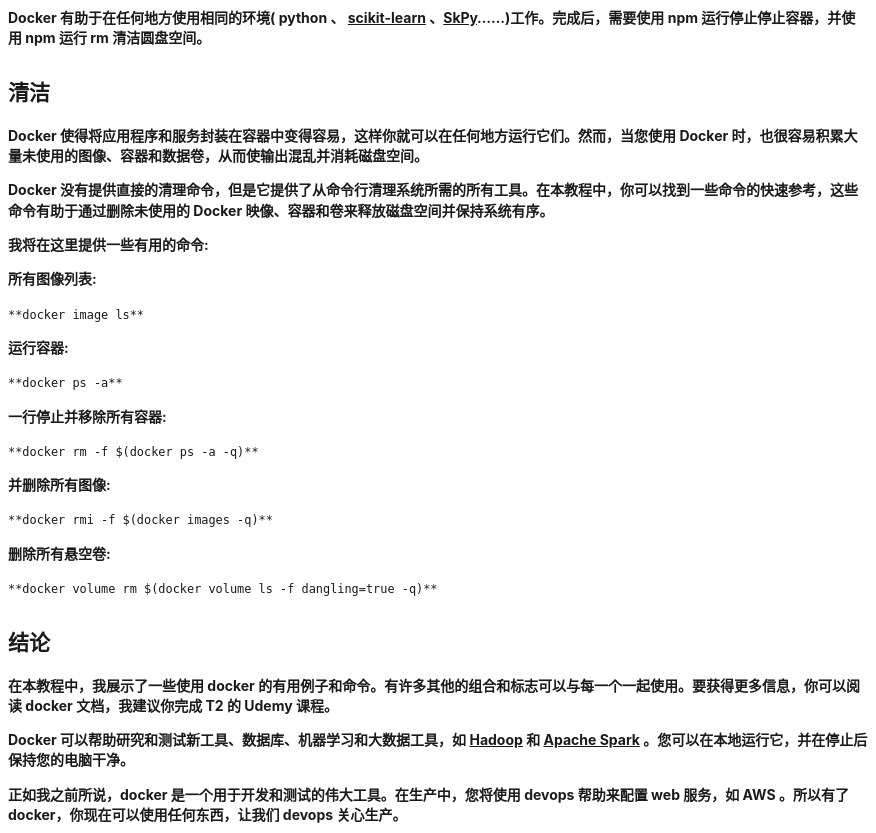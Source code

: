 ****Docker 有助于在任何地方使用相同的环境( **python** 、 [**scikit-learn**](http://scikit-learn.org/stable/) 、[**SkPy**](https://pypi.python.org/pypi)……)工作。完成后，需要使用 **npm 运行停止**停止容器，并使用 **npm 运行 rm** 清洁圆盘空间。****

## ******清洁******

****Docker 使得将应用程序和服务封装在容器中变得容易，这样你就可以在任何地方运行它们。然而，当您使用 Docker 时，也很容易积累大量未使用的图像、容器和数据卷，从而使输出混乱并消耗磁盘空间。****

****Docker 没有提供直接的清理命令，但是它提供了从命令行清理系统所需的所有工具。在本教程中，你可以找到一些命令的快速参考，这些命令有助于通过删除未使用的 Docker 映像、容器和卷来释放磁盘空间并保持系统有序。****

****我将在这里提供一些有用的命令:****

******所有图像列表:******

```
**docker image ls**
```

******运行容器**:****

```
**docker ps -a**
```

******一行停止并移除所有容器:******

```
**docker rm -f $(docker ps -a -q)**
```

******并删除所有图像:******

```
**docker rmi -f $(docker images -q)**
```

******删除所有悬空卷:******

```
**docker volume rm $(docker volume ls -f dangling=true -q)**
```

## ******结论******

****在本教程中，我展示了一些使用 docker 的有用例子和命令。有许多其他的组合和标志可以与每一个一起使用。要获得更多信息，你可以阅读 docker 文档，我建议你完成 T2 的 Udemy 课程。****

****Docker 可以帮助研究和测试新工具、数据库、机器学习和大数据工具，如 [**Hadoop**](http://hadoop.apache.org/) 和 [**Apache Spark**](https://spark.apache.org/) 。您可以在本地运行它，并在停止后保持您的电脑干净。****

****正如我之前所说，docker 是一个用于**开发**和**测试**的伟大工具。在生产中，您将使用 **devops** 帮助来配置 web 服务，如 **AWS** 。所以有了 docker，你现在可以使用任何东西，让我们 devops 关心生产。****
